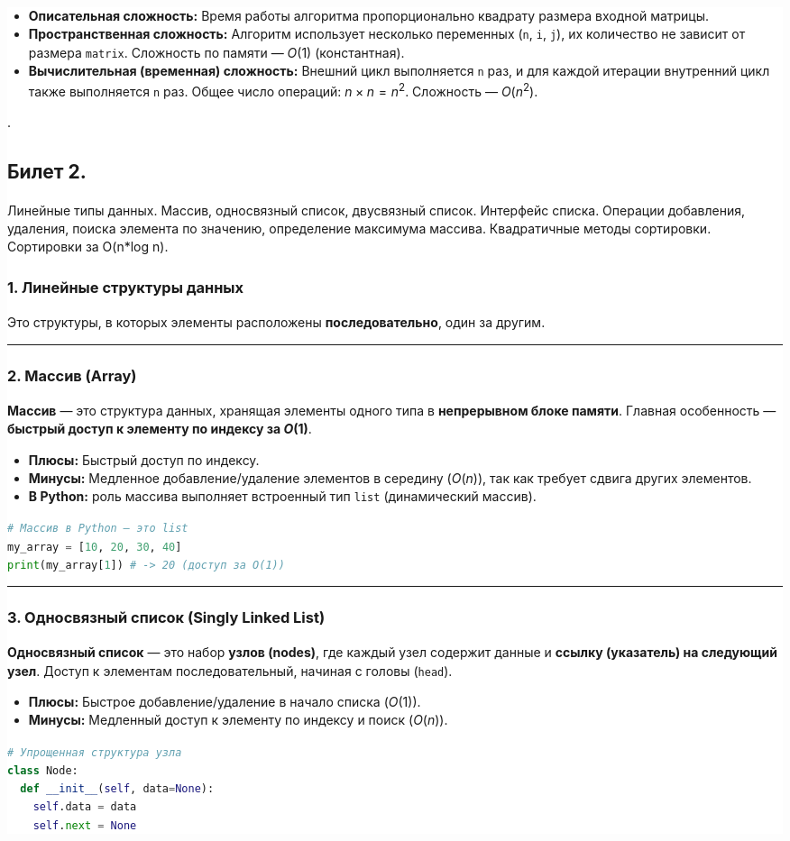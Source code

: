 * **Описательная сложность:** Время работы алгоритма пропорционально квадрату размера входной матрицы.
* **Пространственная сложность:** Алгоритм использует несколько переменных (`n`, `i`, `j`), их количество не зависит от размера `matrix`. Сложность по памяти — $O(1)$ (константная).
* **Вычислительная (временная) сложность:** Внешний цикл выполняется `n` раз, и для каждой итерации внутренний цикл также выполняется `n` раз. Общее число операций: $n \times n = n^2$. Сложность — $O(n^2)$.


<a name="bilet2">.</a> 
## Билет 2.
Линейные типы данных. Массив, односвязный список, двусвязный список. Интерфейс списка. Операции добавления, удаления, поиска элемента по значению, определение максимума массива. Квадратичные методы сортировки. Сортировки за O(n*log n).

### 1. Линейные структуры данных

Это структуры, в которых элементы расположены **последовательно**, один за другим.

***

### 2. Массив (Array)

**Массив** — это структура данных, хранящая элементы одного типа в **непрерывном блоке памяти**. Главная особенность — **быстрый доступ к элементу по индексу за $O(1)$**.

* **Плюсы:** Быстрый доступ по индексу.
* **Минусы:** Медленное добавление/удаление элементов в середину ($O(n)$), так как требует сдвига других элементов.
* **В Python:** роль массива выполняет встроенный тип `list` (динамический массив).

```python
# Массив в Python — это list
my_array = [10, 20, 30, 40]
print(my_array[1]) # -> 20 (доступ за O(1))
```

***

### 3. Односвязный список (Singly Linked List)

**Односвязный список** — это набор **узлов (nodes)**, где каждый узел содержит данные и **ссылку (указатель) на следующий узел**. Доступ к элементам последовательный, начиная с головы (`head`).

* **Плюсы:** Быстрое добавление/удаление в начало списка ($O(1)$).
* **Минусы:** Медленный доступ к элементу по индексу и поиск ($O(n)$).

```python
# Упрощенная структура узла
class Node:
  def __init__(self, data=None):
    self.data = data
    self.next = None
```
